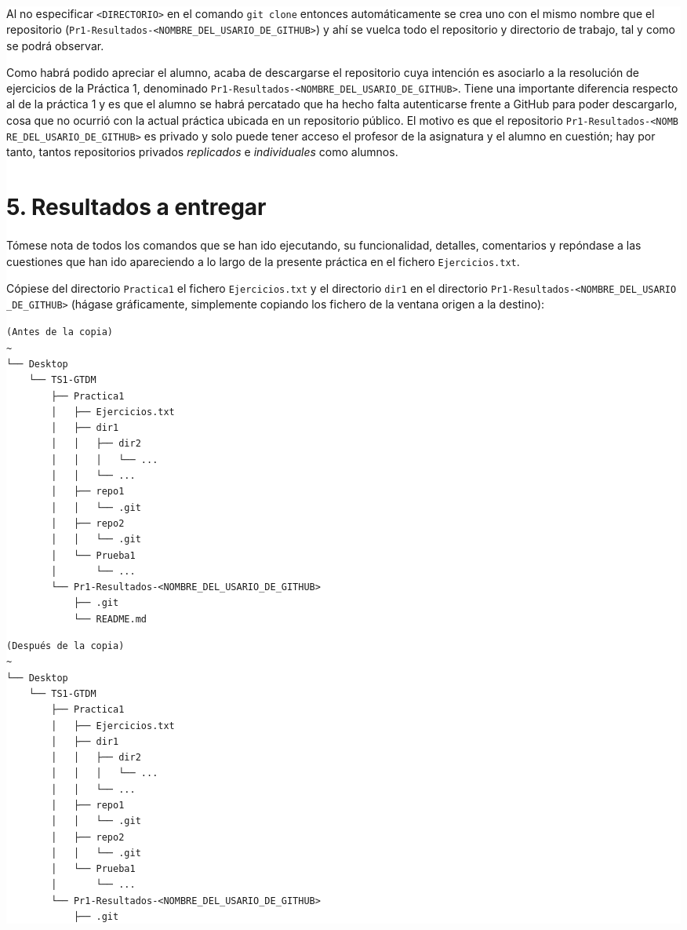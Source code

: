 Al no especificar `<DIRECTORIO>` en el comando `git clone` entonces automáticamente se crea uno con el mismo nombre que el repositorio (`Pr1-Resultados-<NOMBRE_DEL_USARIO_DE_GITHUB>`) y ahí se vuelca todo el repositorio y directorio de trabajo, tal y como se podrá observar.

Como habrá podido apreciar el alumno, acaba de descargarse el repositorio cuya intención es asociarlo a la resolución de ejercicios de la Práctica 1, denominado `Pr1-Resultados-<NOMBRE_DEL_USARIO_DE_GITHUB>`. Tiene una importante diferencia respecto al de la práctica 1 y es que el alumno se habrá percatado que ha hecho falta autenticarse frente a GitHub para poder descargarlo, cosa que no ocurrió con la actual práctica ubicada en un repositorio público. El motivo es que el repositorio `Pr1-Resultados-<NOMBRE_DEL_USARIO_DE_GITHUB>` es privado y solo puede tener acceso el profesor de la asignatura y el alumno en cuestión; hay por tanto, tantos repositorios privados _replicados_ e _individuales_ como alumnos.



# 5. Resultados a entregar

Tómese nota de todos los comandos que se han ido ejecutando, su funcionalidad, detalles, comentarios y repóndase a las cuestiones que han ido apareciendo a lo largo de la presente práctica en el fichero `Ejercicios.txt`.

Cópiese del directorio `Practica1` el fichero `Ejercicios.txt` y el directorio `dir1` en el directorio `Pr1-Resultados-<NOMBRE_DEL_USARIO_DE_GITHUB>`
(hágase gráficamente, simplemente copiando los fichero de la ventana origen a la destino):

```
(Antes de la copia)
~
└── Desktop
    └── TS1-GTDM
        ├── Practica1
        │   ├── Ejercicios.txt 
        │   ├── dir1
        │   │   ├── dir2
        │   │   │   └── ...
        │   │   └── ...
        │   ├── repo1
        │   │   └── .git
        │   ├── repo2            
        │   │   └── .git        
        │   └── Prueba1
        │       └── ...        
        └── Pr1-Resultados-<NOMBRE_DEL_USARIO_DE_GITHUB>
            ├── .git
            └── README.md
```

```
(Después de la copia)
~
└── Desktop
    └── TS1-GTDM
        ├── Practica1
        │   ├── Ejercicios.txt 
        │   ├── dir1
        │   │   ├── dir2
        │   │   │   └── ...
        │   │   └── ...
        │   ├── repo1
        │   │   └── .git
        │   ├── repo2            
        │   │   └── .git        
        │   └── Prueba1
        │       └── ...        
        └── Pr1-Resultados-<NOMBRE_DEL_USARIO_DE_GITHUB>
            ├── .git
```